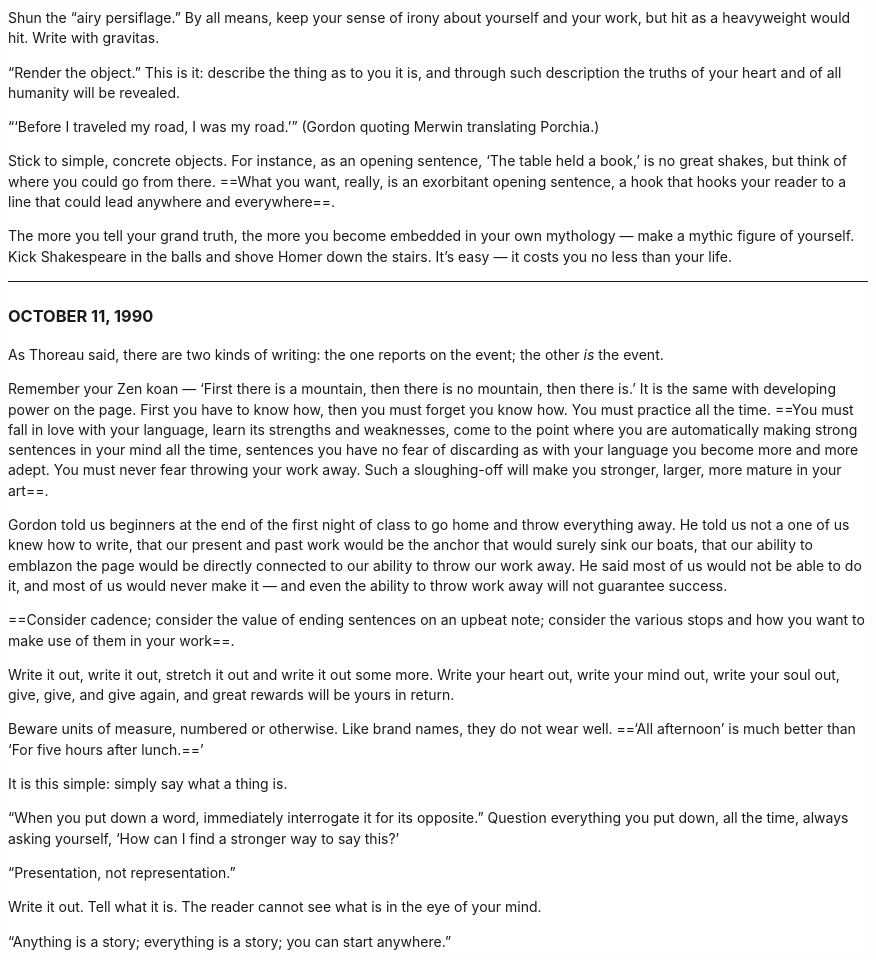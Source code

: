 Shun the “airy persiflage.” By all means, keep your sense of irony about yourself and your work, but hit as a heavyweight would hit. Write with gravitas.

“Render the object.” This is it: describe the thing as to you it is, and through such description the truths of your heart and of all humanity will be revealed.

“‘Before I traveled my road, I was my road.’” (Gordon quoting Merwin translating Porchia.)

Stick to simple, concrete objects. For instance, as an opening sentence, ‘The table held a book,’ is no great shakes, but think of where you could go from there. ==What you want, really, is an exorbitant opening sentence, a hook that hooks your reader to a line that could lead anywhere and everywhere==.

The more you tell your grand truth, the more you become embedded in your own mythology — make a mythic figure of yourself. Kick Shakespeare in the balls and shove Homer down the stairs. It’s easy — it costs you no less than your life.

---

### OCTOBER 11, 1990

As Thoreau said, there are two kinds of writing: the one reports on the event; the other *is* the event.

Remember your Zen koan — ‘First there is a mountain, then there is no mountain, then there is.’ It is the same with developing power on the page. First you have to know how, then you must forget you know how. You must practice all the time. ==You must fall in love with your language, learn its strengths and weaknesses, come to the point where you are automatically making strong sentences in your mind all the time, sentences you have no fear of discarding as with your language you become more and more adept. You must never fear throwing your work away. Such a sloughing-off will make you stronger, larger, more mature in your art==.

Gordon told us beginners at the end of the first night of class to go home and throw everything away. He told us not a one of us knew how to write, that our present and past work would be the anchor that would surely sink our boats, that our ability to emblazon the page would be directly connected to our ability to throw our work away. He said most of us would not be able to do it, and most of us would never make it — and even the ability to throw work away will not guarantee success.

==Consider cadence; consider the value of ending sentences on an upbeat note; consider the various stops and how you want to make use of them in your work==.

Write it out, write it out, stretch it out and write it out some more. Write your heart out, write your mind out, write your soul out, give, give, and give again, and great rewards will be yours in return.

Beware units of measure, numbered or otherwise. Like brand names, they do not wear well. ==‘All afternoon’ is much better than ‘For five hours after lunch.==’

It is this simple: simply say what a thing is.

“When you put down a word, immediately interrogate it for its opposite.” Question everything you put down, all the time, always asking yourself, ‘How can I find a stronger way to say this?’

“Presentation, not representation.”

Write it out. Tell what it is. The reader cannot see what is in the eye of your mind.

“Anything is a story; everything is a story; you can start anywhere.”
